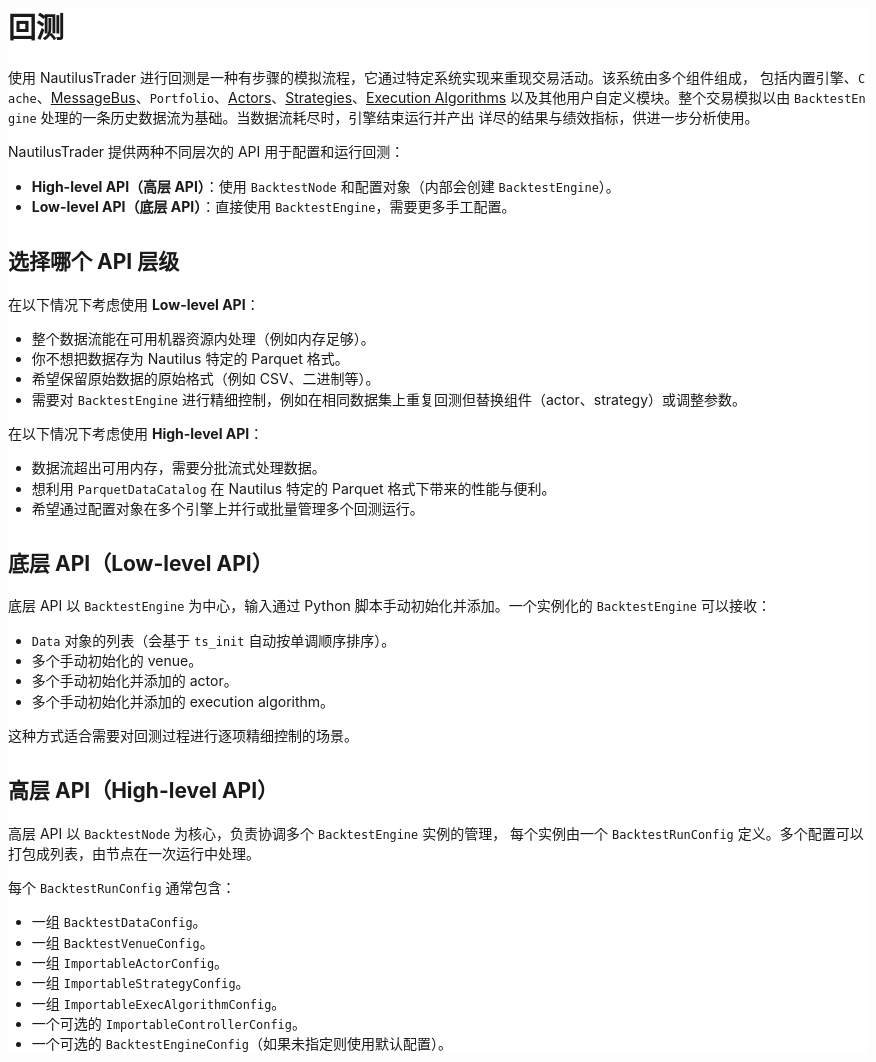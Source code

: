 # 回测

使用 NautilusTrader 进行回测是一种有步骤的模拟流程，它通过特定系统实现来重现交易活动。该系统由多个组件组成，
包括内置引擎、`Cache`、[MessageBus](message_bus.md)、`Portfolio`、[Actors](actors.md)、[Strategies](strategies.md)、[Execution Algorithms](execution.md)
以及其他用户自定义模块。整个交易模拟以由 `BacktestEngine` 处理的一条历史数据流为基础。当数据流耗尽时，引擎结束运行并产出
详尽的结果与绩效指标，供进一步分析使用。

NautilusTrader 提供两种不同层次的 API 用于配置和运行回测：

- **High-level API（高层 API）**：使用 `BacktestNode` 和配置对象（内部会创建 `BacktestEngine`）。
- **Low-level API（底层 API）**：直接使用 `BacktestEngine`，需要更多手工配置。

## 选择哪个 API 层级

在以下情况下考虑使用 **Low-level API**：

- 整个数据流能在可用机器资源内处理（例如内存足够）。
- 你不想把数据存为 Nautilus 特定的 Parquet 格式。
- 希望保留原始数据的原始格式（例如 CSV、二进制等）。
- 需要对 `BacktestEngine` 进行精细控制，例如在相同数据集上重复回测但替换组件（actor、strategy）或调整参数。

在以下情况下考虑使用 **High-level API**：

- 数据流超出可用内存，需要分批流式处理数据。
- 想利用 `ParquetDataCatalog` 在 Nautilus 特定的 Parquet 格式下带来的性能与便利。
- 希望通过配置对象在多个引擎上并行或批量管理多个回测运行。

## 底层 API（Low-level API）

底层 API 以 `BacktestEngine` 为中心，输入通过 Python 脚本手动初始化并添加。一个实例化的 `BacktestEngine` 可以接收：

- `Data` 对象的列表（会基于 `ts_init` 自动按单调顺序排序）。
- 多个手动初始化的 venue。
- 多个手动初始化并添加的 actor。
- 多个手动初始化并添加的 execution algorithm。

这种方式适合需要对回测过程进行逐项精细控制的场景。

## 高层 API（High-level API）

高层 API 以 `BacktestNode` 为核心，负责协调多个 `BacktestEngine` 实例的管理，
每个实例由一个 `BacktestRunConfig` 定义。多个配置可以打包成列表，由节点在一次运行中处理。

每个 `BacktestRunConfig` 通常包含：

- 一组 `BacktestDataConfig`。
- 一组 `BacktestVenueConfig`。
- 一组 `ImportableActorConfig`。
- 一组 `ImportableStrategyConfig`。
- 一组 `ImportableExecAlgorithmConfig`。
- 一个可选的 `ImportableControllerConfig`。
- 一个可选的 `BacktestEngineConfig`（如果未指定则使用默认配置）。
